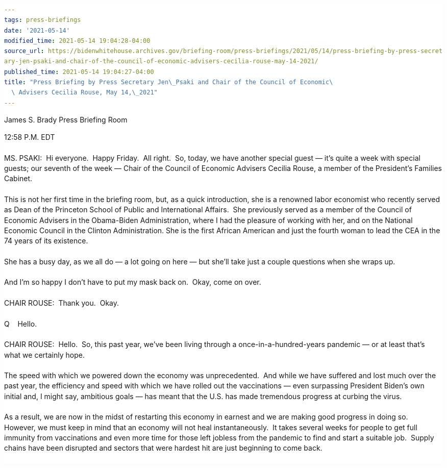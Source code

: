 ```yaml
---
tags: press-briefings
date: '2021-05-14'
modified_time: 2021-05-14 19:04:28-04:00
source_url: https://bidenwhitehouse.archives.gov/briefing-room/press-briefings/2021/05/14/press-briefing-by-press-secretary-jen-psaki-and-chair-of-the-council-of-economic-advisers-cecilia-rouse-may-14-2021/
published_time: 2021-05-14 19:04:27-04:00
title: "Press Briefing by Press Secretary Jen\_Psaki and Chair of the Council of Economic\
  \ Advisers Cecilia Rouse, May 14,\_2021"
---
```

 
James S. Brady Press Briefing Room

12:58 P.M. EDT  
   
MS. PSAKI:  Hi everyone.  Happy Friday.  All right.  So, today, we have
another special guest — it’s quite a week with special guests; our
seventh of the week — Chair of the Council of Economic Advisers Cecilia
Rouse, a member of the President’s Families Cabinet.  
   
This is not her first time in the briefing room, but, as a quick
introduction, she is a renowned labor economist who recently served as
Dean of the Princeton School of Public and International Affairs.  She
previously served as a member of the Council of Economic Advisers in the
Obama-Biden Administration, where I had the pleasure of working with
her, and on the National Economic Council in the Clinton Administration.
She is the first African American and just the fourth woman to lead the
CEA in the 74 years of its existence.  
   
She has a busy day, as we all do — a lot going on here — but she’ll take
just a couple questions when she wraps up.   
   
And I’m so happy I don’t have to put my mask back on.  Okay, come on
over.  
   
CHAIR ROUSE:  Thank you.  Okay.   
   
Q    Hello.  
   
CHAIR ROUSE:  Hello.  So, this past year, we’ve been living through a
once-in-a-hundred-years pandemic — or at least that’s what we certainly
hope.  
   
The speed with which we powered down the economy was unprecedented.  And
while we have suffered and lost much over the past year, the efficiency
and speed with which we have rolled out the vaccinations — even
surpassing President Biden’s own initial and, I might say, ambitious
goals — has meant that the U.S. has made tremendous progress at curbing
the virus.   
   
As a result, we are now in the midst of restarting this economy in
earnest and we are making good progress in doing so.  However, we must
keep in mind that an economy will not heal instantaneously.  It takes
several weeks for people to get full immunity from vaccinations and even
more time for those left jobless from the pandemic to find and start a
suitable job.  Supply chains have been disrupted and sectors that were
hardest hit are just beginning to come back.  
   